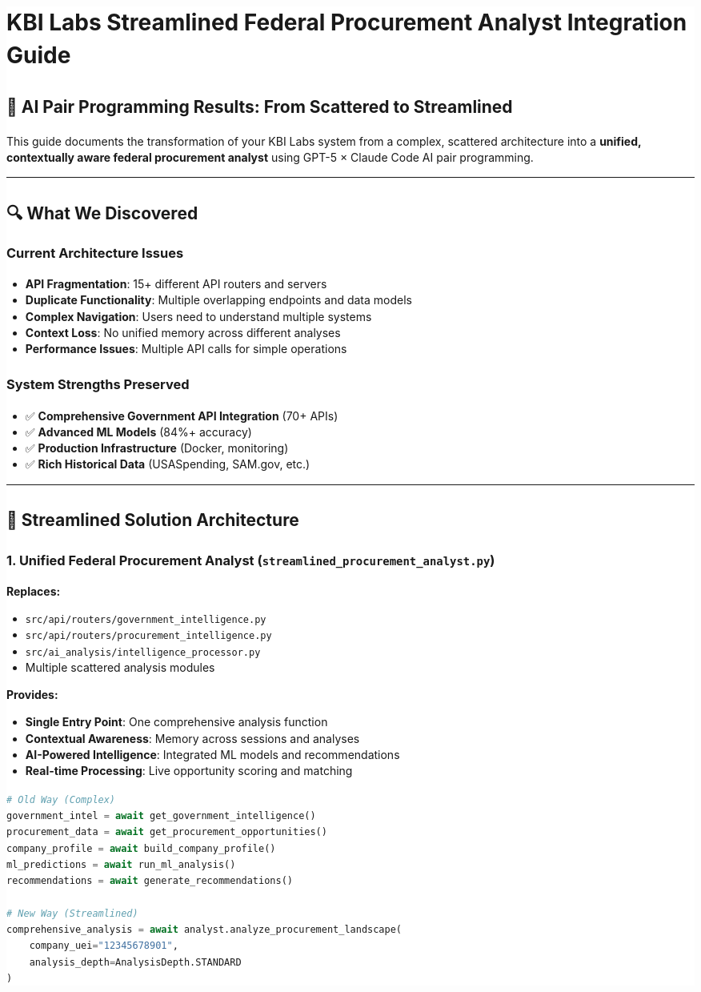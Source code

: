 # KBI Labs Streamlined Federal Procurement Analyst Integration Guide

## 🎯 AI Pair Programming Results: From Scattered to Streamlined

This guide documents the transformation of your KBI Labs system from a complex, scattered architecture into a **unified, contextually aware federal procurement analyst** using GPT-5 × Claude Code AI pair programming.

---

## 🔍 What We Discovered

### Current Architecture Issues
- **API Fragmentation**: 15+ different API routers and servers
- **Duplicate Functionality**: Multiple overlapping endpoints and data models
- **Complex Navigation**: Users need to understand multiple systems
- **Context Loss**: No unified memory across different analyses
- **Performance Issues**: Multiple API calls for simple operations

### System Strengths Preserved  
- ✅ **Comprehensive Government API Integration** (70+ APIs)
- ✅ **Advanced ML Models** (84%+ accuracy)
- ✅ **Production Infrastructure** (Docker, monitoring)
- ✅ **Rich Historical Data** (USASpending, SAM.gov, etc.)

---

## 🚀 Streamlined Solution Architecture

### 1. **Unified Federal Procurement Analyst** (`streamlined_procurement_analyst.py`)

**Replaces:**
- `src/api/routers/government_intelligence.py` 
- `src/api/routers/procurement_intelligence.py`
- `src/ai_analysis/intelligence_processor.py`
- Multiple scattered analysis modules

**Provides:**
- **Single Entry Point**: One comprehensive analysis function
- **Contextual Awareness**: Memory across sessions and analyses  
- **AI-Powered Intelligence**: Integrated ML models and recommendations
- **Real-time Processing**: Live opportunity scoring and matching

```python
# Old Way (Complex)
government_intel = await get_government_intelligence()
procurement_data = await get_procurement_opportunities()  
company_profile = await build_company_profile()
ml_predictions = await run_ml_analysis()
recommendations = await generate_recommendations()

# New Way (Streamlined)
comprehensive_analysis = await analyst.analyze_procurement_landscape(
    company_uei="12345678901",
    analysis_depth=AnalysisDepth.STANDARD
)
```
